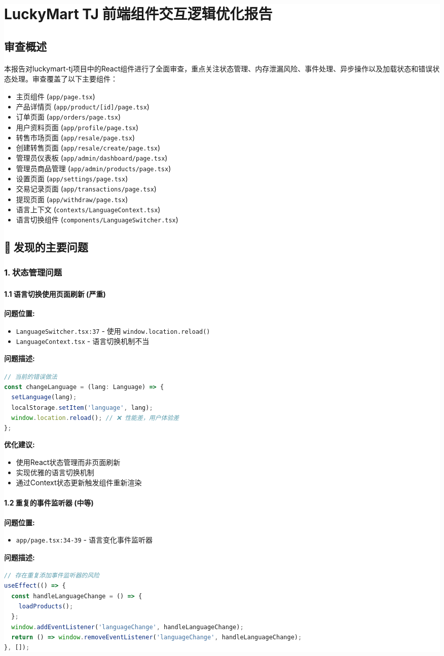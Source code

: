 # LuckyMart TJ 前端组件交互逻辑优化报告

## 审查概述

本报告对luckymart-tj项目中的React组件进行了全面审查，重点关注状态管理、内存泄漏风险、事件处理、异步操作以及加载状态和错误状态处理。审查覆盖了以下主要组件：

- 主页组件 (`app/page.tsx`)
- 产品详情页 (`app/product/[id]/page.tsx`)
- 订单页面 (`app/orders/page.tsx`)
- 用户资料页面 (`app/profile/page.tsx`)
- 转售市场页面 (`app/resale/page.tsx`)
- 创建转售页面 (`app/resale/create/page.tsx`)
- 管理员仪表板 (`app/admin/dashboard/page.tsx`)
- 管理员商品管理 (`app/admin/products/page.tsx`)
- 设置页面 (`app/settings/page.tsx`)
- 交易记录页面 (`app/transactions/page.tsx`)
- 提现页面 (`app/withdraw/page.tsx`)
- 语言上下文 (`contexts/LanguageContext.tsx`)
- 语言切换组件 (`components/LanguageSwitcher.tsx`)

## 🚨 发现的主要问题

### 1. 状态管理问题

#### 1.1 语言切换使用页面刷新 (严重)
**问题位置:**
- `LanguageSwitcher.tsx:37` - 使用 `window.location.reload()`
- `LanguageContext.tsx` - 语言切换机制不当

**问题描述:**
```javascript
// 当前的错误做法
const changeLanguage = (lang: Language) => {
  setLanguage(lang);
  localStorage.setItem('language', lang);
  window.location.reload(); // ❌ 性能差，用户体验差
};
```

**优化建议:**
- 使用React状态管理而非页面刷新
- 实现优雅的语言切换机制
- 通过Context状态更新触发组件重新渲染

#### 1.2 重复的事件监听器 (中等)
**问题位置:**
- `app/page.tsx:34-39` - 语言变化事件监听器

**问题描述:**
```javascript
// 存在重复添加事件监听器的风险
useEffect(() => {
  const handleLanguageChange = () => {
    loadProducts();
  };
  window.addEventListener('languageChange', handleLanguageChange);
  return () => window.removeEventListener('languageChange', handleLanguageChange);
}, []);
```
